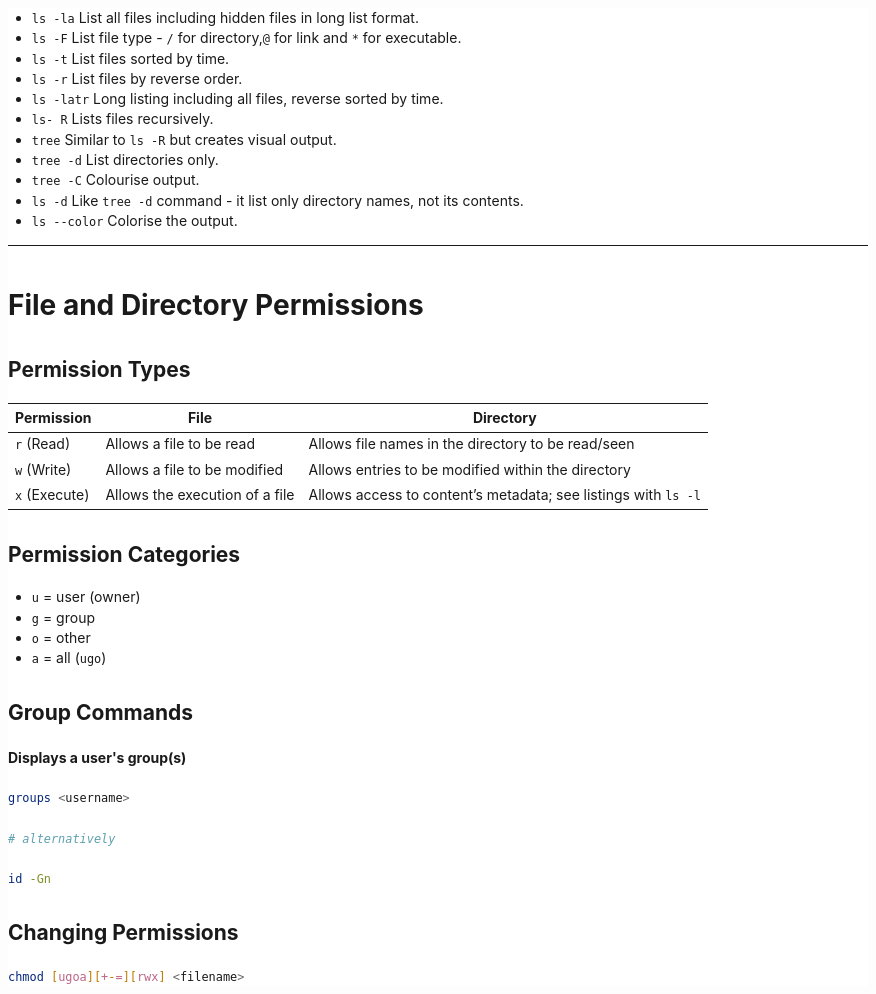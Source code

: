 - `ls -la` List all files including hidden files in long list format.
- `ls -F` List file type - `/` for directory,` @ ` for link and `*` for executable.
- `ls -t` List files sorted by time.
- `ls -r` List files by reverse order.
- `ls -latr` Long listing including all files, reverse sorted by time.
- `ls- R` Lists files recursively.
- `tree` Similar to `ls -R` but creates visual output.
- `tree -d` List directories only.
- `tree -C` Colourise output.
- `ls -d` Like `tree -d` command - it list only directory names, not its contents.
- `ls --color` Colorise the output.

---

# File and Directory Permissions

## Permission Types

| Permission | File                                   | Directory                                                 |
|------------|----------------------------------------|-----------------------------------------------------------|
| `r` (Read) | Allows a file to be read               | Allows file names in the directory to be read/seen        |
| `w` (Write)| Allows a file to be modified           | Allows entries to be modified within the directory        |
| `x` (Execute)| Allows the execution of a file      | Allows access to content’s metadata; see listings with `ls -l` |

## Permission Categories

- `u` = user (owner)
- `g` = group
- `o` = other
- `a` = all (`ugo`)

## Group Commands

#### Displays a user's group(s)

```bash
groups <username>

# alternatively

id -Gn
```

## Changing Permissions

```bash
chmod [ugoa][+-=][rwx] <filename>
```
